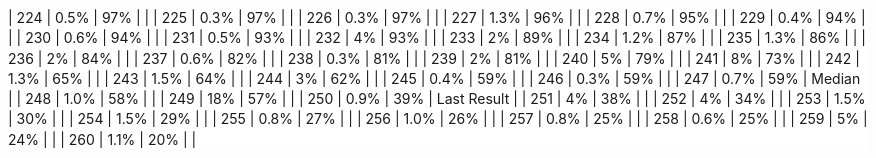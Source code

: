 | 224 | 0.5% | 97% |  |
| 225 | 0.3% | 97% |  |
| 226 | 0.3% | 97% |  |
| 227 | 1.3% | 96% |  |
| 228 | 0.7% | 95% |  |
| 229 | 0.4% | 94% |  |
| 230 | 0.6% | 94% |  |
| 231 | 0.5% | 93% |  |
| 232 | 4% | 93% |  |
| 233 | 2% | 89% |  |
| 234 | 1.2% | 87% |  |
| 235 | 1.3% | 86% |  |
| 236 | 2% | 84% |  |
| 237 | 0.6% | 82% |  |
| 238 | 0.3% | 81% |  |
| 239 | 2% | 81% |  |
| 240 | 5% | 79% |  |
| 241 | 8% | 73% |  |
| 242 | 1.3% | 65% |  |
| 243 | 1.5% | 64% |  |
| 244 | 3% | 62% |  |
| 245 | 0.4% | 59% |  |
| 246 | 0.3% | 59% |  |
| 247 | 0.7% | 59% | Median |
| 248 | 1.0% | 58% |  |
| 249 | 18% | 57% |  |
| 250 | 0.9% | 39% | Last Result |
| 251 | 4% | 38% |  |
| 252 | 4% | 34% |  |
| 253 | 1.5% | 30% |  |
| 254 | 1.5% | 29% |  |
| 255 | 0.8% | 27% |  |
| 256 | 1.0% | 26% |  |
| 257 | 0.8% | 25% |  |
| 258 | 0.6% | 25% |  |
| 259 | 5% | 24% |  |
| 260 | 1.1% | 20% |  |